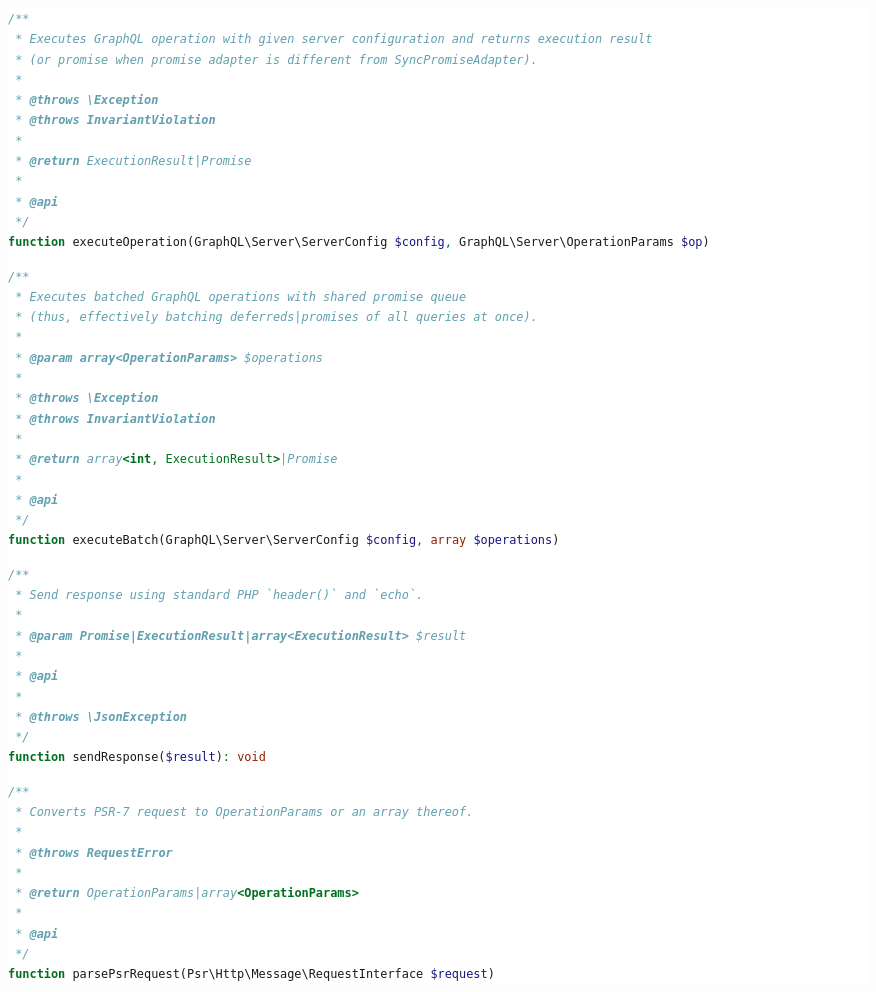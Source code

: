 ```php
/**
 * Executes GraphQL operation with given server configuration and returns execution result
 * (or promise when promise adapter is different from SyncPromiseAdapter).
 *
 * @throws \Exception
 * @throws InvariantViolation
 *
 * @return ExecutionResult|Promise
 *
 * @api
 */
function executeOperation(GraphQL\Server\ServerConfig $config, GraphQL\Server\OperationParams $op)
```

```php
/**
 * Executes batched GraphQL operations with shared promise queue
 * (thus, effectively batching deferreds|promises of all queries at once).
 *
 * @param array<OperationParams> $operations
 *
 * @throws \Exception
 * @throws InvariantViolation
 *
 * @return array<int, ExecutionResult>|Promise
 *
 * @api
 */
function executeBatch(GraphQL\Server\ServerConfig $config, array $operations)
```

```php
/**
 * Send response using standard PHP `header()` and `echo`.
 *
 * @param Promise|ExecutionResult|array<ExecutionResult> $result
 *
 * @api
 *
 * @throws \JsonException
 */
function sendResponse($result): void
```

```php
/**
 * Converts PSR-7 request to OperationParams or an array thereof.
 *
 * @throws RequestError
 *
 * @return OperationParams|array<OperationParams>
 *
 * @api
 */
function parsePsrRequest(Psr\Http\Message\RequestInterface $request)
```
